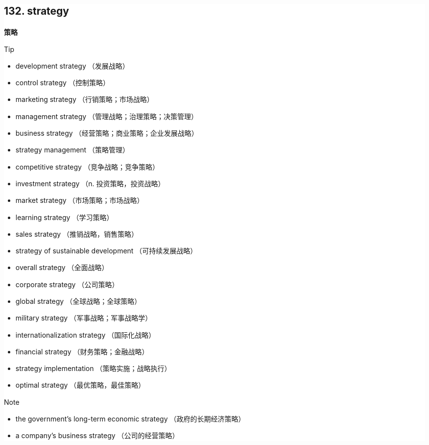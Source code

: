## 132. strategy

**策略**

> [!TIP]
>
> - development strategy （发展战略）
>
> - control strategy （控制策略）
>
> - marketing strategy （行销策略；市场战略）
>
> - management strategy （管理战略；治理策略；决策管理）
>
> - business strategy （经营策略；商业策略；企业发展战略）
>
> - strategy management （策略管理）
>
> - competitive strategy （竞争战略；竞争策略）
>
> - investment strategy （n. 投资策略，投资战略）
>
> - market strategy （市场策略；市场战略）
>
> - learning strategy （学习策略）
>
> - sales strategy （推销战略，销售策略）
>
> - strategy of sustainable development （可持续发展战略）
>
> - overall strategy （全面战略）
>
> - corporate strategy （公司策略）
>
> - global strategy （全球战略；全球策略）
>
> - military strategy （军事战略；军事战略学）
>
> - internationalization strategy （国际化战略）
>
> - financial strategy （财务策略；金融战略）
>
> - strategy implementation （策略实施；战略执行）
>
> - optimal strategy （最优策略，最佳策略）
>

> [!NOTE]
>
> - the government’s long-term economic strategy （政府的长期经济策略）
>
> - a company’s business strategy （公司的经营策略）
>
